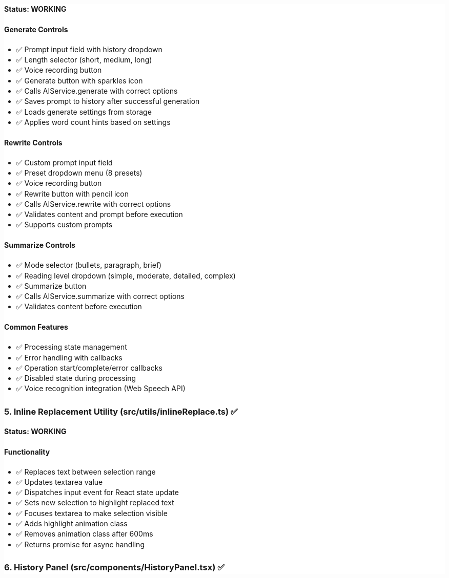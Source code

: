 **Status: WORKING**

#### Generate Controls
- ✅ Prompt input field with history dropdown
- ✅ Length selector (short, medium, long)
- ✅ Voice recording button
- ✅ Generate button with sparkles icon
- ✅ Calls AIService.generate with correct options
- ✅ Saves prompt to history after successful generation
- ✅ Loads generate settings from storage
- ✅ Applies word count hints based on settings

#### Rewrite Controls
- ✅ Custom prompt input field
- ✅ Preset dropdown menu (8 presets)
- ✅ Voice recording button
- ✅ Rewrite button with pencil icon
- ✅ Calls AIService.rewrite with correct options
- ✅ Validates content and prompt before execution
- ✅ Supports custom prompts

#### Summarize Controls
- ✅ Mode selector (bullets, paragraph, brief)
- ✅ Reading level dropdown (simple, moderate, detailed, complex)
- ✅ Summarize button
- ✅ Calls AIService.summarize with correct options
- ✅ Validates content before execution

#### Common Features
- ✅ Processing state management
- ✅ Error handling with callbacks
- ✅ Operation start/complete/error callbacks
- ✅ Disabled state during processing
- ✅ Voice recognition integration (Web Speech API)

### 5. Inline Replacement Utility (src/utils/inlineReplace.ts) ✅

**Status: WORKING**

#### Functionality
- ✅ Replaces text between selection range
- ✅ Updates textarea value
- ✅ Dispatches input event for React state update
- ✅ Sets new selection to highlight replaced text
- ✅ Focuses textarea to make selection visible
- ✅ Adds highlight animation class
- ✅ Removes animation class after 600ms
- ✅ Returns promise for async handling

### 6. History Panel (src/components/HistoryPanel.tsx) ✅
